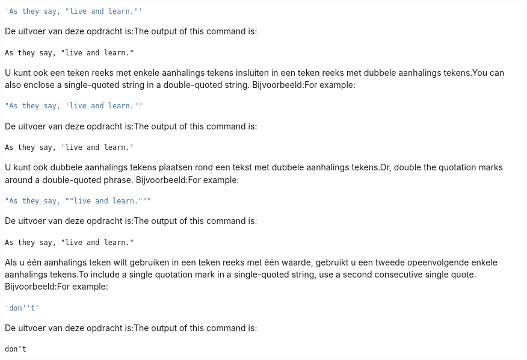 ```powershell
'As they say, "live and learn."'
```

<span data-ttu-id="03bd1-138">De uitvoer van deze opdracht is:</span><span class="sxs-lookup"><span data-stu-id="03bd1-138">The output of this command is:</span></span>

```Output
As they say, "live and learn."
```

<span data-ttu-id="03bd1-139">U kunt ook een teken reeks met enkele aanhalings tekens insluiten in een teken reeks met dubbele aanhalings tekens.</span><span class="sxs-lookup"><span data-stu-id="03bd1-139">You can also enclose a single-quoted string in a double-quoted string.</span></span> <span data-ttu-id="03bd1-140">Bijvoorbeeld:</span><span class="sxs-lookup"><span data-stu-id="03bd1-140">For example:</span></span>

```powershell
"As they say, 'live and learn.'"
```

<span data-ttu-id="03bd1-141">De uitvoer van deze opdracht is:</span><span class="sxs-lookup"><span data-stu-id="03bd1-141">The output of this command is:</span></span>

```Output
As they say, 'live and learn.'
```

<span data-ttu-id="03bd1-142">U kunt ook dubbele aanhalings tekens plaatsen rond een tekst met dubbele aanhalings tekens.</span><span class="sxs-lookup"><span data-stu-id="03bd1-142">Or, double the quotation marks around a double-quoted phrase.</span></span> <span data-ttu-id="03bd1-143">Bijvoorbeeld:</span><span class="sxs-lookup"><span data-stu-id="03bd1-143">For example:</span></span>

```powershell
"As they say, ""live and learn."""
```

<span data-ttu-id="03bd1-144">De uitvoer van deze opdracht is:</span><span class="sxs-lookup"><span data-stu-id="03bd1-144">The output of this command is:</span></span>

```Output
As they say, "live and learn."
```

<span data-ttu-id="03bd1-145">Als u één aanhalings teken wilt gebruiken in een teken reeks met één waarde, gebruikt u een tweede opeenvolgende enkele aanhalings tekens.</span><span class="sxs-lookup"><span data-stu-id="03bd1-145">To include a single quotation mark in a single-quoted string, use a second consecutive single quote.</span></span> <span data-ttu-id="03bd1-146">Bijvoorbeeld:</span><span class="sxs-lookup"><span data-stu-id="03bd1-146">For example:</span></span>

```powershell
'don''t'
```

<span data-ttu-id="03bd1-147">De uitvoer van deze opdracht is:</span><span class="sxs-lookup"><span data-stu-id="03bd1-147">The output of this command is:</span></span>

```Output
don't
```
